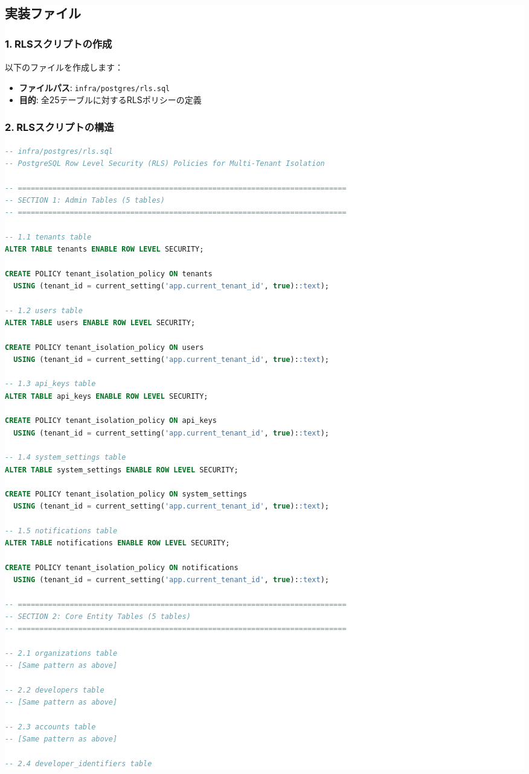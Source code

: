 
## 実装ファイル

### 1. RLSスクリプトの作成

以下のファイルを作成します：

- **ファイルパス**: `infra/postgres/rls.sql`
- **目的**: 全25テーブルに対するRLSポリシーの定義

### 2. RLSスクリプトの構造

```sql
-- infra/postgres/rls.sql
-- PostgreSQL Row Level Security (RLS) Policies for Multi-Tenant Isolation

-- ============================================================================
-- SECTION 1: Admin Tables (5 tables)
-- ============================================================================

-- 1.1 tenants table
ALTER TABLE tenants ENABLE ROW LEVEL SECURITY;

CREATE POLICY tenant_isolation_policy ON tenants
  USING (tenant_id = current_setting('app.current_tenant_id', true)::text);

-- 1.2 users table
ALTER TABLE users ENABLE ROW LEVEL SECURITY;

CREATE POLICY tenant_isolation_policy ON users
  USING (tenant_id = current_setting('app.current_tenant_id', true)::text);

-- 1.3 api_keys table
ALTER TABLE api_keys ENABLE ROW LEVEL SECURITY;

CREATE POLICY tenant_isolation_policy ON api_keys
  USING (tenant_id = current_setting('app.current_tenant_id', true)::text);

-- 1.4 system_settings table
ALTER TABLE system_settings ENABLE ROW LEVEL SECURITY;

CREATE POLICY tenant_isolation_policy ON system_settings
  USING (tenant_id = current_setting('app.current_tenant_id', true)::text);

-- 1.5 notifications table
ALTER TABLE notifications ENABLE ROW LEVEL SECURITY;

CREATE POLICY tenant_isolation_policy ON notifications
  USING (tenant_id = current_setting('app.current_tenant_id', true)::text);

-- ============================================================================
-- SECTION 2: Core Entity Tables (5 tables)
-- ============================================================================

-- 2.1 organizations table
-- [Same pattern as above]

-- 2.2 developers table
-- [Same pattern as above]

-- 2.3 accounts table
-- [Same pattern as above]

-- 2.4 developer_identifiers table
```